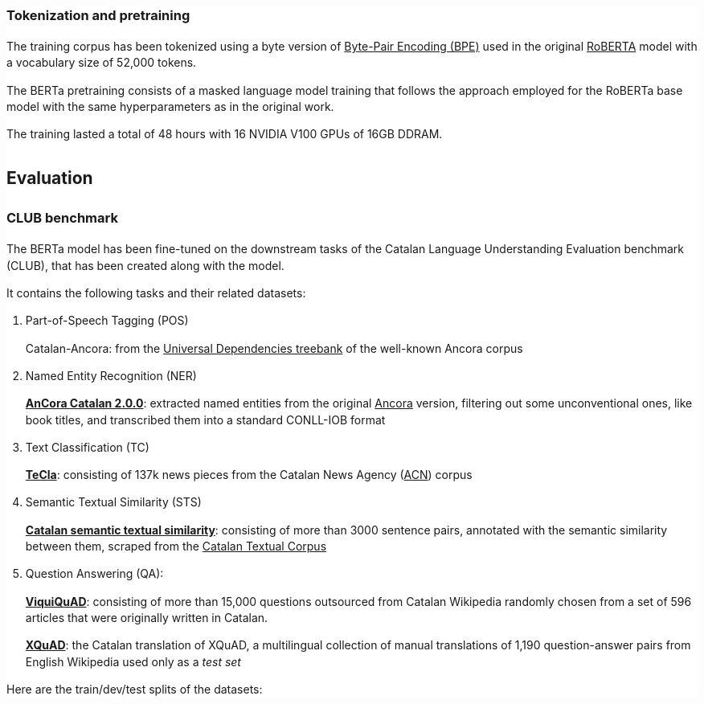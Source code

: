 
### Tokenization and pretraining 

The training corpus has been tokenized using a byte version of [Byte-Pair Encoding (BPE)](https://github.com/openai/gpt-2)
used in the original [RoBERTA](https://github.com/pytorch/fairseq/tree/master/examples/roberta) model with a vocabulary size of 52,000 tokens. 

The BERTa pretraining consists of a masked language model training that follows the approach employed for the RoBERTa base model
with the same hyperparameters as in the original work.

The training lasted a total of 48 hours with 16 NVIDIA V100 GPUs of 16GB DDRAM.

## Evaluation

### CLUB benchmark

The BERTa model has been fine-tuned on the downstream tasks of the Catalan Language Understanding Evaluation benchmark (CLUB),
that has been created along with the model.

It contains the following tasks and their related datasets:

 1. Part-of-Speech Tagging (POS)
    
    Catalan-Ancora: from the [Universal Dependencies treebank](https://github.com/UniversalDependencies/UD_Catalan-AnCora) of the well-known Ancora corpus

 2. Named Entity Recognition (NER)
    
    **[AnCora Catalan 2.0.0](https://zenodo.org/record/4762031#.YKaFjqGxWUk)**: extracted named entities from the original [Ancora](https://doi.org/10.5281/zenodo.4762030) version,
    filtering out some unconventional ones, like book titles, and transcribed them into a standard CONLL-IOB format

 3. Text Classification (TC)
     
    **[TeCla](https://doi.org/10.5281/zenodo.4627197)**: consisting of 137k news pieces from the Catalan News Agency ([ACN](https://www.acn.cat/)) corpus

 4. Semantic Textual Similarity (STS)
    
    **[Catalan semantic textual similarity](https://doi.org/10.5281/zenodo.4529183)**: consisting of more than 3000 sentence pairs, annotated with the semantic similarity between them, 
    scraped from the [Catalan Textual Corpus](https://doi.org/10.5281/zenodo.4519349)

 5. Question Answering (QA):
    
    **[ViquiQuAD](https://doi.org/10.5281/zenodo.4562344)**: consisting of more than 15,000 questions outsourced from Catalan Wikipedia randomly chosen from a set of 596 articles that were originally written in Catalan.
    
    **[XQuAD](https://doi.org/10.5281/zenodo.4526223)**: the Catalan translation of XQuAD, a multilingual collection of manual translations of 1,190 question-answer pairs from English Wikipedia used only as a _test set_
    
Here are the train/dev/test splits of the datasets:
